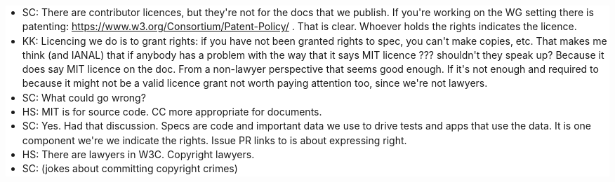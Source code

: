 * SC: There are contributor licences, but they're not for the docs that we publish. If you're working on the WG setting there is patenting: https://www.w3.org/Consortium/Patent-Policy/ . That is clear. Whoever holds the rights indicates the licence.
* KK: Licencing we do is to grant rights: if you have not been granted rights to spec, you can't make copies, etc. That makes me think (and IANAL) that if anybody has a problem with the way that it says MIT licence ??? shouldn't they speak up? Because it does say MIT licence on the doc. From a non-lawyer perspective that seems good enough. If it's not enough and required to because it might not be a valid licence grant not worth paying attention too, since we're not lawyers.
* SC: What could go wrong?
* HS: MIT is for source code. CC more appropriate for documents. 
* SC: Yes. Had that discussion. Specs are code and important data we use to drive tests and apps that use the data. It is one component we're we indicate the rights. Issue PR links to is about expressing right.
* HS: There are lawyers in W3C. Copyright lawyers.
* SC: (jokes about committing copyright crimes)
